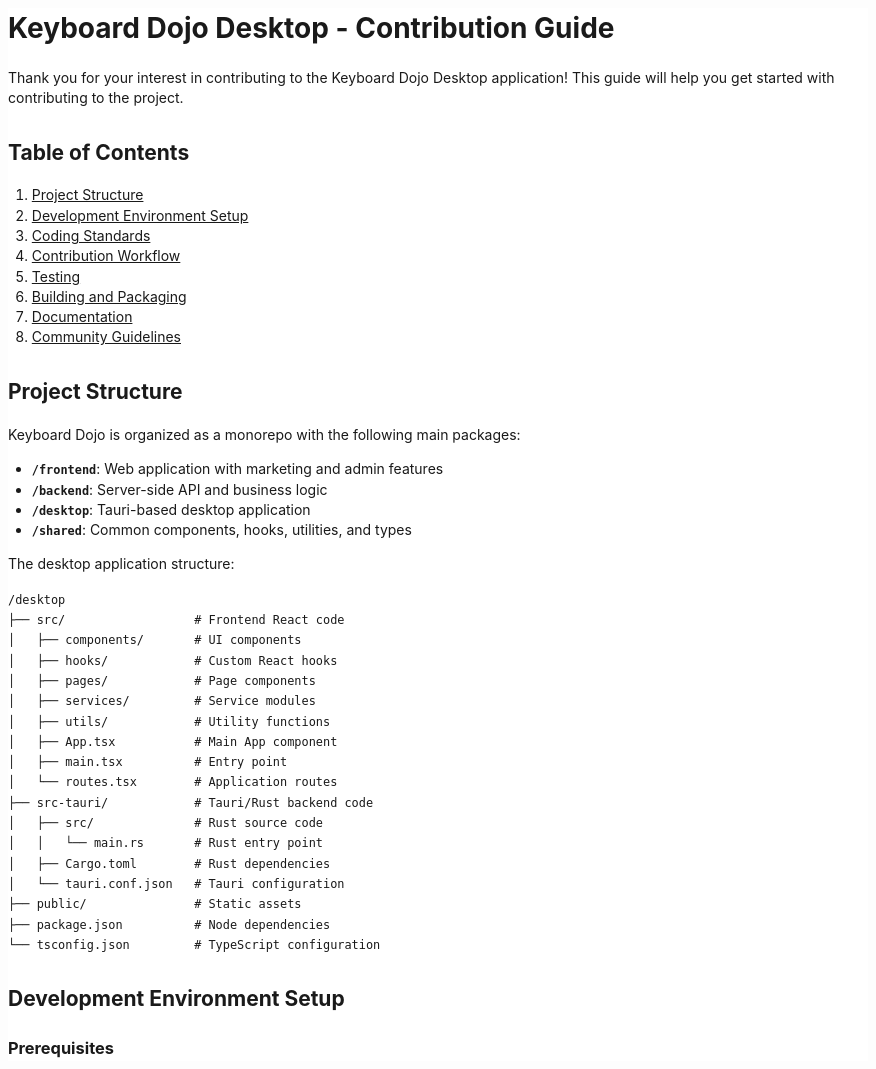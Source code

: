 # Keyboard Dojo Desktop - Contribution Guide

Thank you for your interest in contributing to the Keyboard Dojo Desktop application! This guide will help you get started with contributing to the project.

## Table of Contents

1. [Project Structure](#project-structure)
2. [Development Environment Setup](#development-environment-setup)
3. [Coding Standards](#coding-standards)
4. [Contribution Workflow](#contribution-workflow)
5. [Testing](#testing)
6. [Building and Packaging](#building-and-packaging)
7. [Documentation](#documentation)
8. [Community Guidelines](#community-guidelines)

## Project Structure

Keyboard Dojo is organized as a monorepo with the following main packages:

- **`/frontend`**: Web application with marketing and admin features
- **`/backend`**: Server-side API and business logic
- **`/desktop`**: Tauri-based desktop application
- **`/shared`**: Common components, hooks, utilities, and types

The desktop application structure:

```
/desktop
├── src/                  # Frontend React code
│   ├── components/       # UI components
│   ├── hooks/            # Custom React hooks
│   ├── pages/            # Page components
│   ├── services/         # Service modules
│   ├── utils/            # Utility functions
│   ├── App.tsx           # Main App component
│   ├── main.tsx          # Entry point
│   └── routes.tsx        # Application routes
├── src-tauri/            # Tauri/Rust backend code
│   ├── src/              # Rust source code
│   │   └── main.rs       # Rust entry point
│   ├── Cargo.toml        # Rust dependencies
│   └── tauri.conf.json   # Tauri configuration
├── public/               # Static assets
├── package.json          # Node dependencies
└── tsconfig.json         # TypeScript configuration
```

## Development Environment Setup

### Prerequisites

